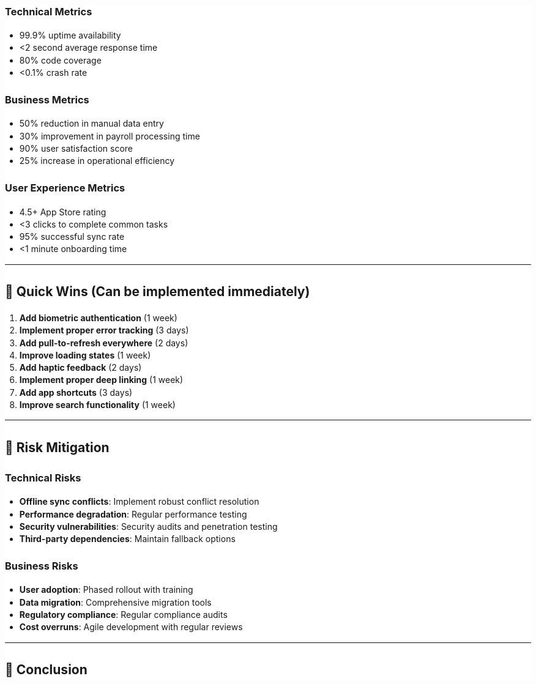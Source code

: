 ### **Technical Metrics**
- 99.9% uptime availability
- <2 second average response time
- 80% code coverage
- <0.1% crash rate

### **Business Metrics**
- 50% reduction in manual data entry
- 30% improvement in payroll processing time
- 90% user satisfaction score
- 25% increase in operational efficiency

### **User Experience Metrics**
- 4.5+ App Store rating
- <3 clicks to complete common tasks
- 95% successful sync rate
- <1 minute onboarding time

---

## 🚀 **Quick Wins** (Can be implemented immediately)

1. **Add biometric authentication** (1 week)
2. **Implement proper error tracking** (3 days)
3. **Add pull-to-refresh everywhere** (2 days)
4. **Improve loading states** (1 week)
5. **Add haptic feedback** (2 days)
6. **Implement proper deep linking** (1 week)
7. **Add app shortcuts** (3 days)
8. **Improve search functionality** (1 week)

---

## 📝 **Risk Mitigation**

### **Technical Risks**
- **Offline sync conflicts**: Implement robust conflict resolution
- **Performance degradation**: Regular performance testing
- **Security vulnerabilities**: Security audits and penetration testing
- **Third-party dependencies**: Maintain fallback options

### **Business Risks**
- **User adoption**: Phased rollout with training
- **Data migration**: Comprehensive migration tools
- **Regulatory compliance**: Regular compliance audits
- **Cost overruns**: Agile development with regular reviews

---

## 🏁 **Conclusion**
